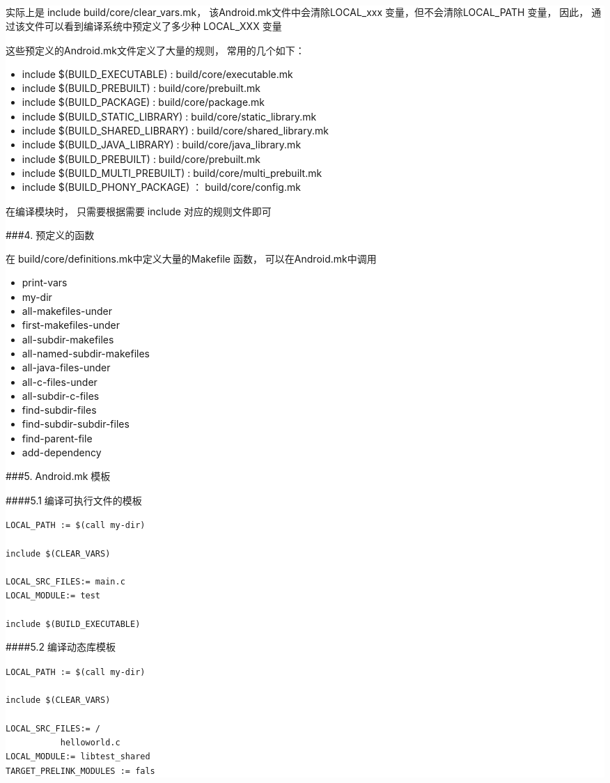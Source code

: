 实际上是 include build/core/clear_vars.mk， 该Android.mk文件中会清除LOCAL_xxx 变量，但不会清除LOCAL_PATH 变量， 因此， 通过该文件可以看到编译系统中预定义了多少种 LOCAL_XXX 变量    
  
这些预定义的Android.mk文件定义了大量的规则， 常用的几个如下：  
  
+ include $(BUILD_EXECUTABLE)  : build/core/executable.mk
+ include $(BUILD_PREBUILT)  : build/core/prebuilt.mk
+ include $(BUILD_PACKAGE) : build/core/package.mk
+ include $(BUILD_STATIC_LIBRARY) : build/core/static_library.mk
+ include $(BUILD_SHARED_LIBRARY) : build/core/shared_library.mk
+ include $(BUILD_JAVA_LIBRARY) : build/core/java_library.mk
+ include $(BUILD_PREBUILT) : build/core/prebuilt.mk  
+ include $(BUILD_MULTI_PREBUILT) : build/core/multi_prebuilt.mk  
+ include $(BUILD_PHONY_PACKAGE) ： build/core/config.mk  

在编译模块时， 只需要根据需要 include 对应的规则文件即可  
  
###4. 预定义的函数  
  
在 build/core/definitions.mk中定义大量的Makefile 函数， 可以在Android.mk中调用  
 
+ print-vars
+ my-dir
+ all-makefiles-under
+ first-makefiles-under
+ all-subdir-makefiles
+ all-named-subdir-makefiles
+ all-java-files-under
+ all-c-files-under
+ all-subdir-c-files
+ find-subdir-files
+ find-subdir-subdir-files
+ find-parent-file
+ add-dependency
  
###5. Android.mk 模板  
  
####5.1 编译可执行文件的模板  
  
	LOCAL_PATH := $(call my-dir)
    
	include $(CLEAR_VARS)
    
	LOCAL_SRC_FILES:= main.c
	LOCAL_MODULE:= test
    
	include $(BUILD_EXECUTABLE)
  
####5.2 编译动态库模板  
  
	LOCAL_PATH := $(call my-dir)
    
	include $(CLEAR_VARS)
    
	LOCAL_SRC_FILES:= /
               helloworld.c
	LOCAL_MODULE:= libtest_shared
	TARGET_PRELINK_MODULES := fals
    